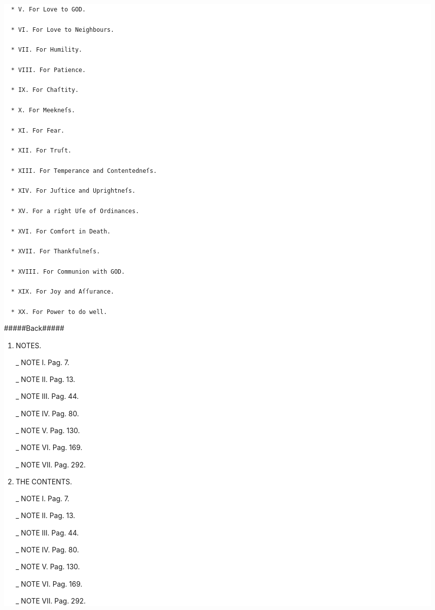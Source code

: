       * V. For Love to GOD.

      * VI. For Love to Neighbours.

      * VII. For Humility.

      * VIII. For Patience.

      * IX. For Chaſtity.

      * X. For Meekneſs.

      * XI. For Fear.

      * XII. For Truſt.

      * XIII. For Temperance and Contentedneſs.

      * XIV. For Juſtice and Uprightneſs.

      * XV. For a right Uſe of Ordinances.

      * XVI. For Comfort in Death.

      * XVII. For Thankfulneſs.

      * XVIII. For Communion with GOD.

      * XIX. For Joy and Aſſurance.

      * XX. For Power to do well.

#####Back#####

1. NOTES.

    _ NOTE I. Pag. 7.

    _ NOTE II. Pag. 13.

    _ NOTE III. Pag. 44.

    _ NOTE IV. Pag. 80.

    _ NOTE V. Pag. 130.

    _ NOTE VI. Pag. 169.

    _ NOTE VII. Pag. 292.

1. THE CONTENTS.

    _ NOTE I. Pag. 7.

    _ NOTE II. Pag. 13.

    _ NOTE III. Pag. 44.

    _ NOTE IV. Pag. 80.

    _ NOTE V. Pag. 130.

    _ NOTE VI. Pag. 169.

    _ NOTE VII. Pag. 292.
